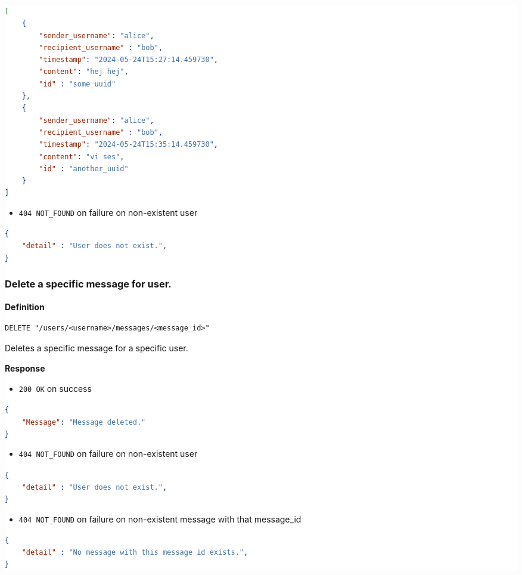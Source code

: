 ```json
[
    {
        "sender_username": "alice",
        "recipient_username" : "bob",
        "timestamp": "2024-05-24T15:27:14.459730",
        "content": "hej hej",
        "id" : "some_uuid"
    },
    {
        "sender_username": "alice",
        "recipient_username" : "bob",
        "timestamp": "2024-05-24T15:35:14.459730",
        "content": "vi ses",
        "id" : "another_uuid"
    }
]
```

- `404 NOT_FOUND` on failure on non-existent user

```json
{
    "detail" : "User does not exist.",
}
```

### Delete a specific message for user.

**Definition**

`DELETE "/users/<username>/messages/<message_id>"`

Deletes a specific message for a specific user.

**Response**

- `200 OK` on success

```json
{
    "Message": "Message deleted."
}
```

- `404 NOT_FOUND` on failure on non-existent user

```json
{
    "detail" : "User does not exist.",
}
```

- `404 NOT_FOUND` on failure on non-existent message with that message_id

```json
{
    "detail" : "No message with this message id exists.",
}
```
